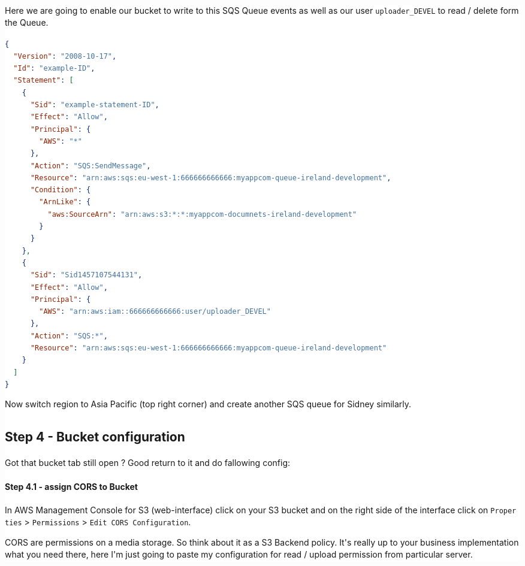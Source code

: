 Here we are going to enable our bucket to write to this SQS Queue
events as well as our user `uploader_DEVEL` to read / delete form the Queue.

```json
{
  "Version": "2008-10-17",
  "Id": "example-ID",
  "Statement": [
    {
      "Sid": "example-statement-ID",
      "Effect": "Allow",
      "Principal": {
        "AWS": "*"
      },
      "Action": "SQS:SendMessage",
      "Resource": "arn:aws:sqs:eu-west-1:666666666666:myappcom-queue-ireland-development",
      "Condition": {
        "ArnLike": {
          "aws:SourceArn": "arn:aws:s3:*:*:myappcom-documnets-ireland-development"
        }
      }
    },
    {
      "Sid": "Sid1457107544131",
      "Effect": "Allow",
      "Principal": {
        "AWS": "arn:aws:iam::666666666666:user/uploader_DEVEL"
      },
      "Action": "SQS:*",
      "Resource": "arn:aws:sqs:eu-west-1:666666666666:myappcom-queue-ireland-development"
    }
  ]
}
```


Now switch region to Asia Pacific (top right corner) and create another SQS queue for
Sidney similarly.

## Step 4 - Bucket configuration

Got that bucket tab still open ? Good return to it and do fallowing
config:

#### Step 4.1 - assign CORS to Bucket

In AWS Management Console for S3 (web-interface) click on your S3 bucket
and on the right side of the interface click on `Properties` >
 `Permissions` > `Edit CORS Configuration`.

CORS are permissions on a media storage. So think about it as a S3
Backend policy. It's really up to your business implementation what you
need there, here I'm just going to paste my configuration for read /
upload permission from particular server.
